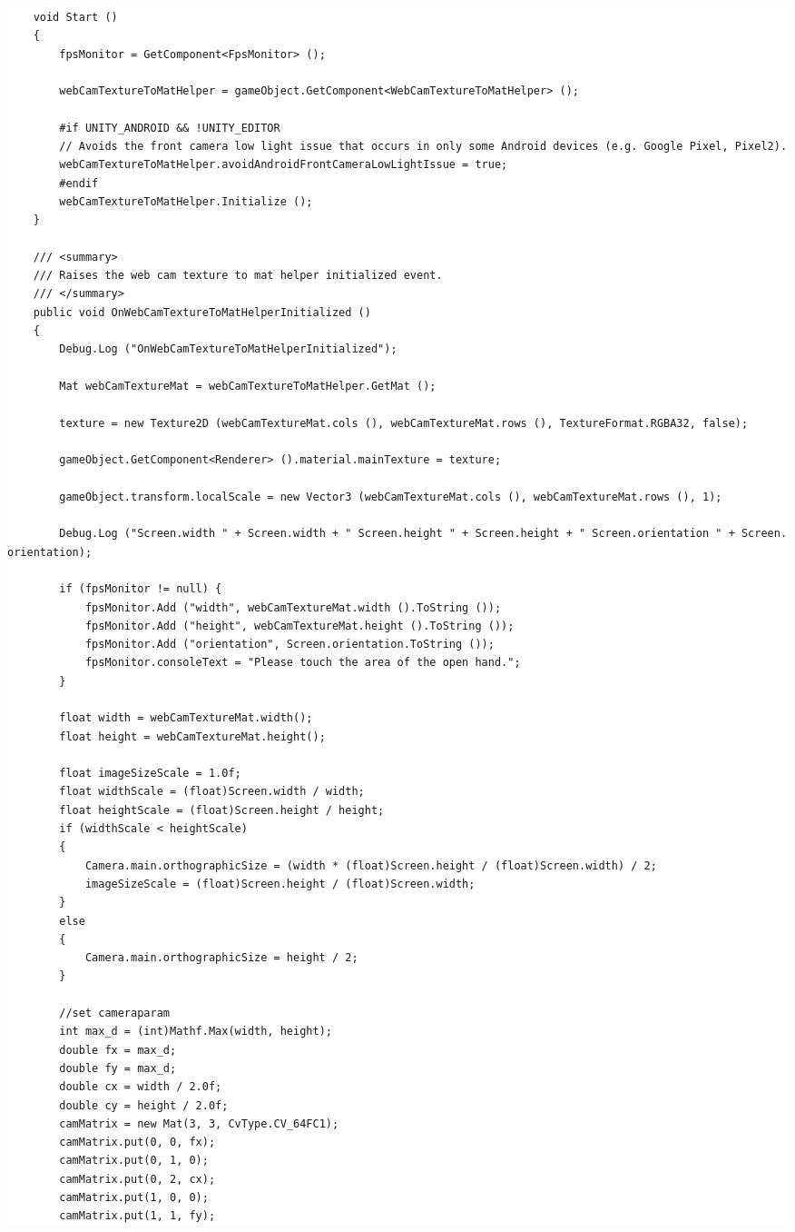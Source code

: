         void Start ()
        {
            fpsMonitor = GetComponent<FpsMonitor> ();

            webCamTextureToMatHelper = gameObject.GetComponent<WebCamTextureToMatHelper> ();

            #if UNITY_ANDROID && !UNITY_EDITOR
            // Avoids the front camera low light issue that occurs in only some Android devices (e.g. Google Pixel, Pixel2).
            webCamTextureToMatHelper.avoidAndroidFrontCameraLowLightIssue = true;
            #endif
            webCamTextureToMatHelper.Initialize ();
        }

        /// <summary>
        /// Raises the web cam texture to mat helper initialized event.
        /// </summary>
        public void OnWebCamTextureToMatHelperInitialized ()
        {
            Debug.Log ("OnWebCamTextureToMatHelperInitialized");

            Mat webCamTextureMat = webCamTextureToMatHelper.GetMat ();

            texture = new Texture2D (webCamTextureMat.cols (), webCamTextureMat.rows (), TextureFormat.RGBA32, false);

            gameObject.GetComponent<Renderer> ().material.mainTexture = texture;

            gameObject.transform.localScale = new Vector3 (webCamTextureMat.cols (), webCamTextureMat.rows (), 1);

            Debug.Log ("Screen.width " + Screen.width + " Screen.height " + Screen.height + " Screen.orientation " + Screen.orientation);

            if (fpsMonitor != null) {
                fpsMonitor.Add ("width", webCamTextureMat.width ().ToString ());
                fpsMonitor.Add ("height", webCamTextureMat.height ().ToString ());
                fpsMonitor.Add ("orientation", Screen.orientation.ToString ());
                fpsMonitor.consoleText = "Please touch the area of the open hand.";
            }

            float width = webCamTextureMat.width();
            float height = webCamTextureMat.height();

            float imageSizeScale = 1.0f;
            float widthScale = (float)Screen.width / width;
            float heightScale = (float)Screen.height / height;
            if (widthScale < heightScale)
            {
                Camera.main.orthographicSize = (width * (float)Screen.height / (float)Screen.width) / 2;
                imageSizeScale = (float)Screen.height / (float)Screen.width;
            }
            else
            {
                Camera.main.orthographicSize = height / 2;
            }

            //set cameraparam                    
            int max_d = (int)Mathf.Max(width, height);
            double fx = max_d;
            double fy = max_d;
            double cx = width / 2.0f;
            double cy = height / 2.0f;
            camMatrix = new Mat(3, 3, CvType.CV_64FC1);
            camMatrix.put(0, 0, fx);
            camMatrix.put(0, 1, 0);
            camMatrix.put(0, 2, cx);
            camMatrix.put(1, 0, 0);
            camMatrix.put(1, 1, fy);